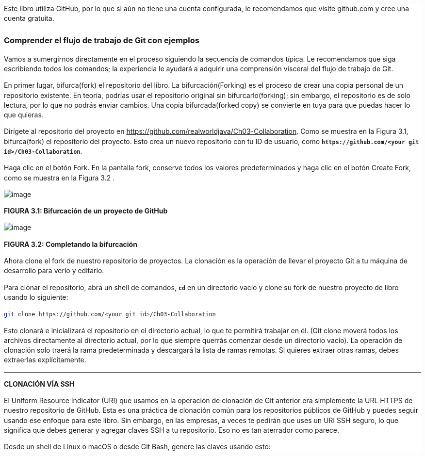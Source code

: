 Este libro utiliza GitHub, por lo que si aún no tiene una cuenta configurada, le recomendamos que visite github.com y cree una cuenta gratuita.

### Comprender el flujo de trabajo de Git con ejemplos

Vamos a sumergirnos directamente en el proceso siguiendo la secuencia de comandos típica. Le recomendamos que siga escribiendo todos los comandos; la experiencia le ayudará a adquirir una comprensión visceral del flujo de trabajo de Git.

En primer lugar, bifurca(fork) el repositorio del libro. La bifurcación(Forking) es el proceso de crear una copia personal de un repositorio existente. En teoría, podrías usar el repositorio original sin bifurcarlo(forking); sin embargo, el repositorio es de solo lectura, por lo que no podrás enviar cambios. Una copia bifurcada(forked copy) se convierte en tuya para que puedas hacer lo que quieras.

Dirígete al repositorio del proyecto en https://github.com/realworldjava/Ch03-Collaboration. Como se muestra en la Figura 3.1, bifurca(fork) el repositorio del proyecto. Esto crea un nuevo repositorio con tu ID de usuario, como **`https://github.com/<your git id>/Ch03-Collaboration`**.

Haga clic en el botón Fork. En la pantalla fork, conserve todos los valores predeterminados y haga clic en el botón Create Fork, como se muestra en la Figura 3.2 .

<img width="907" alt="image" src="https://github.com/user-attachments/assets/4cba38bb-2be3-42aa-b883-2f36c11644ee" />

**FIGURA 3.1: Bifurcación de un proyecto de GitHub**

<img width="910" alt="image" src="https://github.com/user-attachments/assets/fe2c92d0-8101-479e-a3e5-9b7f7e64337f" />

**FIGURA 3.2: Completando la bifurcación**

Ahora clone el fork de nuestro repositorio de proyectos. La clonación es la operación de llevar el proyecto Git a tu máquina de desarrollo para verlo y editarlo.

Para clonar el repositorio, abra un shell de comandos, **`cd`** en un directorio vacío y clone su fork de nuestro proyecto de libro usando lo siguiente:

```sh
git clone https://github.com/<your git id>/Ch03-Collaboration
```

Esto clonará e inicializará el repositorio en el directorio actual, lo que te permitirá trabajar en él. (Git clone moverá todos los archivos directamente al directorio actual, por lo que siempre querrás comenzar desde un directorio vacío). La operación de clonación solo traerá la rama predeterminada y descargará la lista de ramas remotas. Si quieres extraer otras ramas, debes extraerlas explícitamente.

<hr>

**CLONACIÓN VÍA SSH**

El Uniform Resource Indicator (URI) que usamos en la operación de clonación de Git anterior era simplemente la URL HTTPS de nuestro repositorio de GitHub. Esta es una práctica de clonación común para los repositorios públicos de GitHub y puedes seguir usando ese enfoque para este libro. Sin embargo, en las empresas, a veces te pedirán que uses un URI SSH seguro, lo que significa que debes generar y agregar claves SSH a tu repositorio. Eso no es tan aterrador como parece.

Desde un shell de Linux o macOS o desde Git Bash, genere las claves usando esto:
